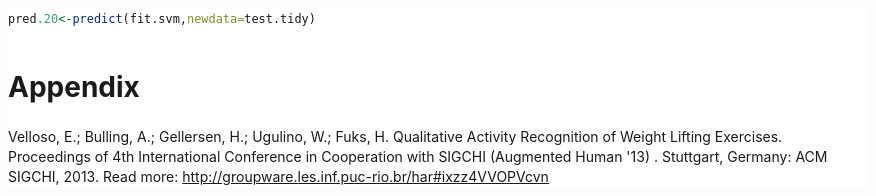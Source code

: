 ```r
pred.20<-predict(fit.svm,newdata=test.tidy)
```

# Appendix
Velloso, E.; Bulling, A.; Gellersen, H.; Ugulino, W.; Fuks, H. Qualitative Activity Recognition of Weight Lifting Exercises. Proceedings of 4th International Conference in Cooperation with SIGCHI (Augmented Human '13) . Stuttgart, Germany: ACM SIGCHI, 2013.     Read more: http://groupware.les.inf.puc-rio.br/har#ixzz4VVOPVcvn
